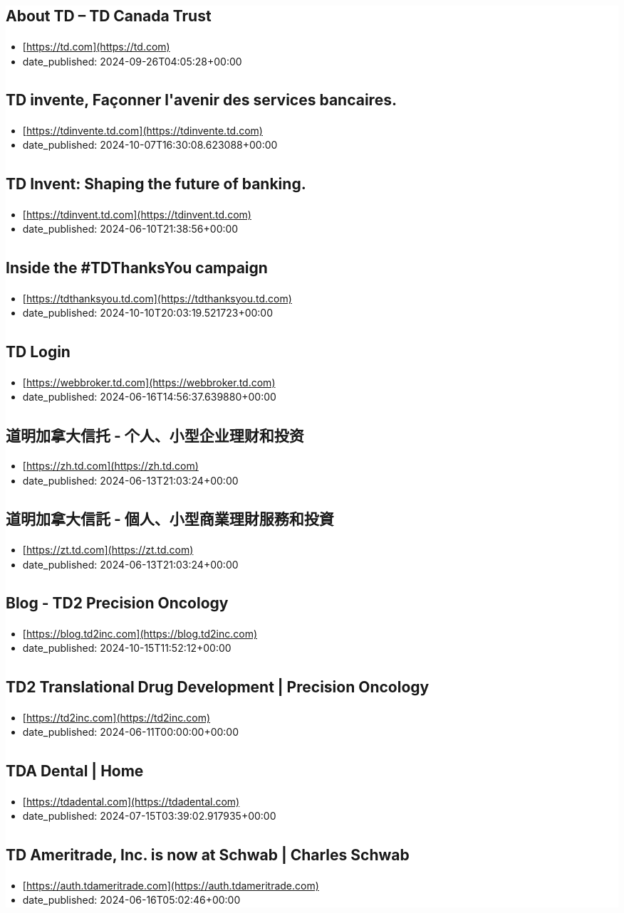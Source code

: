  ## About TD – TD Canada Trust
 - [https://td.com](https://td.com)
 - date_published: 2024-09-26T04:05:28+00:00

 ## TD invente, Façonner l'avenir des services bancaires.
 - [https://tdinvente.td.com](https://tdinvente.td.com)
 - date_published: 2024-10-07T16:30:08.623088+00:00

 ## TD Invent: Shaping the future of banking.
 - [https://tdinvent.td.com](https://tdinvent.td.com)
 - date_published: 2024-06-10T21:38:56+00:00

 ## Inside the #TDThanksYou campaign
 - [https://tdthanksyou.td.com](https://tdthanksyou.td.com)
 - date_published: 2024-10-10T20:03:19.521723+00:00

 ## TD Login
 - [https://webbroker.td.com](https://webbroker.td.com)
 - date_published: 2024-06-16T14:56:37.639880+00:00

 ## 道明加拿大信托 - 个人、小型企业理财和投资
 - [https://zh.td.com](https://zh.td.com)
 - date_published: 2024-06-13T21:03:24+00:00

 ## 道明加拿大信託 - 個人、小型商業理財服務和投資
 - [https://zt.td.com](https://zt.td.com)
 - date_published: 2024-06-13T21:03:24+00:00

 ## Blog - TD2 Precision Oncology
 - [https://blog.td2inc.com](https://blog.td2inc.com)
 - date_published: 2024-10-15T11:52:12+00:00

 ## TD2 Translational Drug Development | Precision Oncology
 - [https://td2inc.com](https://td2inc.com)
 - date_published: 2024-06-11T00:00:00+00:00

 ## TDA Dental | Home
 - [https://tdadental.com](https://tdadental.com)
 - date_published: 2024-07-15T03:39:02.917935+00:00

 ## TD Ameritrade, Inc. is now at Schwab | Charles Schwab
 - [https://auth.tdameritrade.com](https://auth.tdameritrade.com)
 - date_published: 2024-06-16T05:02:46+00:00
